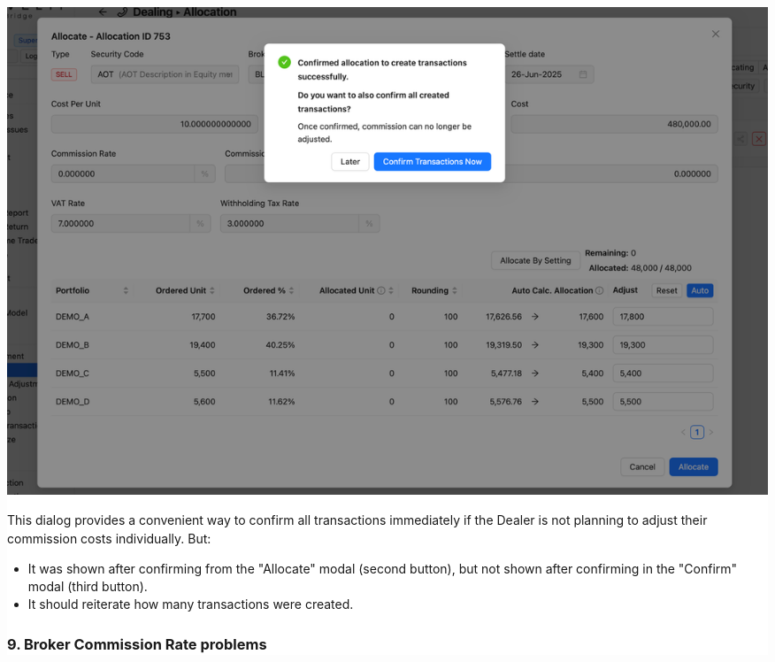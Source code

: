 ![Auto-confirm transactions dialog](images/p8-1.png)

This dialog provides a convenient way to confirm all transactions immediately if the Dealer is not planning to adjust their commission costs individually. But:

- It was shown after confirming from the "Allocate" modal (second button), but not shown after confirming in the "Confirm" modal (third button).
- It should reiterate how many transactions were created.

### 9. Broker Commission Rate problems
